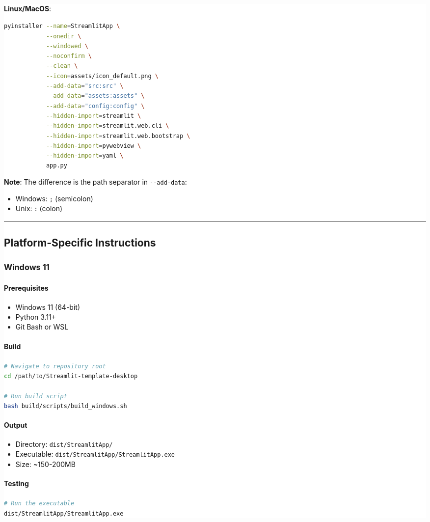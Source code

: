 **Linux/MacOS**:
```bash
pyinstaller --name=StreamlitApp \
            --onedir \
            --windowed \
            --noconfirm \
            --clean \
            --icon=assets/icon_default.png \
            --add-data="src:src" \
            --add-data="assets:assets" \
            --add-data="config:config" \
            --hidden-import=streamlit \
            --hidden-import=streamlit.web.cli \
            --hidden-import=streamlit.web.bootstrap \
            --hidden-import=pywebview \
            --hidden-import=yaml \
            app.py
```

**Note**: The difference is the path separator in `--add-data`:
- Windows: `;` (semicolon)
- Unix: `:` (colon)

---

## Platform-Specific Instructions

### Windows 11

#### Prerequisites
- Windows 11 (64-bit)
- Python 3.11+
- Git Bash or WSL

#### Build
```bash
# Navigate to repository root
cd /path/to/Streamlit-template-desktop

# Run build script
bash build/scripts/build_windows.sh
```

#### Output
- Directory: `dist/StreamlitApp/`
- Executable: `dist/StreamlitApp/StreamlitApp.exe`
- Size: ~150-200MB

#### Testing
```bash
# Run the executable
dist/StreamlitApp/StreamlitApp.exe
```
